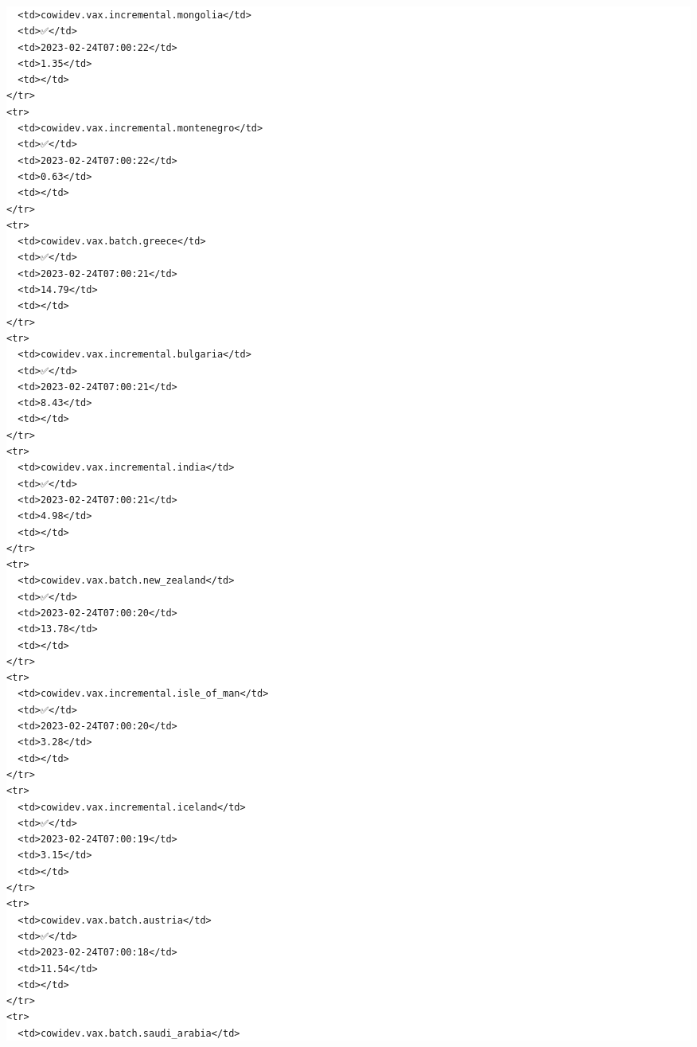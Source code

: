       <td>cowidev.vax.incremental.mongolia</td>
      <td>✅</td>
      <td>2023-02-24T07:00:22</td>
      <td>1.35</td>
      <td></td>
    </tr>
    <tr>
      <td>cowidev.vax.incremental.montenegro</td>
      <td>✅</td>
      <td>2023-02-24T07:00:22</td>
      <td>0.63</td>
      <td></td>
    </tr>
    <tr>
      <td>cowidev.vax.batch.greece</td>
      <td>✅</td>
      <td>2023-02-24T07:00:21</td>
      <td>14.79</td>
      <td></td>
    </tr>
    <tr>
      <td>cowidev.vax.incremental.bulgaria</td>
      <td>✅</td>
      <td>2023-02-24T07:00:21</td>
      <td>8.43</td>
      <td></td>
    </tr>
    <tr>
      <td>cowidev.vax.incremental.india</td>
      <td>✅</td>
      <td>2023-02-24T07:00:21</td>
      <td>4.98</td>
      <td></td>
    </tr>
    <tr>
      <td>cowidev.vax.batch.new_zealand</td>
      <td>✅</td>
      <td>2023-02-24T07:00:20</td>
      <td>13.78</td>
      <td></td>
    </tr>
    <tr>
      <td>cowidev.vax.incremental.isle_of_man</td>
      <td>✅</td>
      <td>2023-02-24T07:00:20</td>
      <td>3.28</td>
      <td></td>
    </tr>
    <tr>
      <td>cowidev.vax.incremental.iceland</td>
      <td>✅</td>
      <td>2023-02-24T07:00:19</td>
      <td>3.15</td>
      <td></td>
    </tr>
    <tr>
      <td>cowidev.vax.batch.austria</td>
      <td>✅</td>
      <td>2023-02-24T07:00:18</td>
      <td>11.54</td>
      <td></td>
    </tr>
    <tr>
      <td>cowidev.vax.batch.saudi_arabia</td>